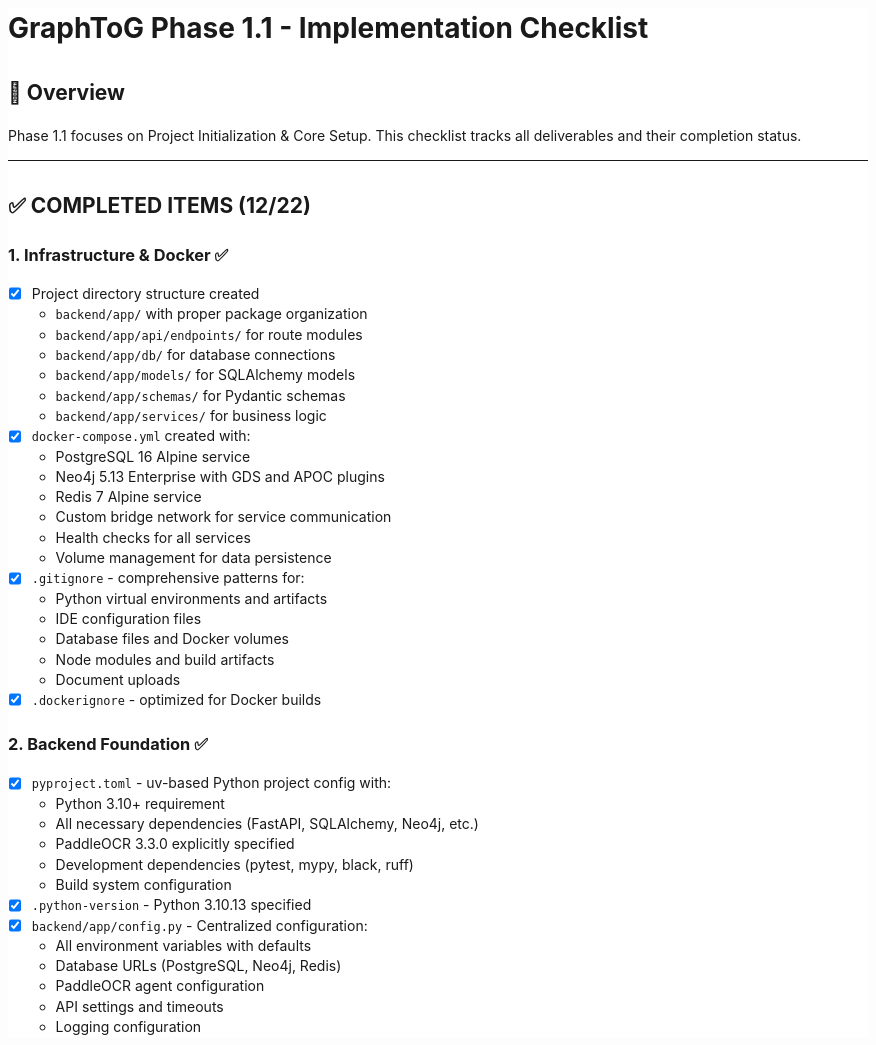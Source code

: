 # GraphToG Phase 1.1 - Implementation Checklist

## 🎯 Overview
Phase 1.1 focuses on Project Initialization & Core Setup. This checklist tracks all deliverables and their completion status.

---

## ✅ COMPLETED ITEMS (12/22)

### **1. Infrastructure & Docker** ✅
- [x] Project directory structure created
  - `backend/app/` with proper package organization
  - `backend/app/api/endpoints/` for route modules
  - `backend/app/db/` for database connections
  - `backend/app/models/` for SQLAlchemy models
  - `backend/app/schemas/` for Pydantic schemas
  - `backend/app/services/` for business logic
- [x] `docker-compose.yml` created with:
  - PostgreSQL 16 Alpine service
  - Neo4j 5.13 Enterprise with GDS and APOC plugins
  - Redis 7 Alpine service
  - Custom bridge network for service communication
  - Health checks for all services
  - Volume management for data persistence
- [x] `.gitignore` - comprehensive patterns for:
  - Python virtual environments and artifacts
  - IDE configuration files
  - Database files and Docker volumes
  - Node modules and build artifacts
  - Document uploads
- [x] `.dockerignore` - optimized for Docker builds

### **2. Backend Foundation** ✅
- [x] `pyproject.toml` - uv-based Python project config with:
  - Python 3.10+ requirement
  - All necessary dependencies (FastAPI, SQLAlchemy, Neo4j, etc.)
  - PaddleOCR 3.3.0 explicitly specified
  - Development dependencies (pytest, mypy, black, ruff)
  - Build system configuration
- [x] `.python-version` - Python 3.10.13 specified
- [x] `backend/app/config.py` - Centralized configuration:
  - All environment variables with defaults
  - Database URLs (PostgreSQL, Neo4j, Redis)
  - PaddleOCR agent configuration
  - API settings and timeouts
  - Logging configuration
